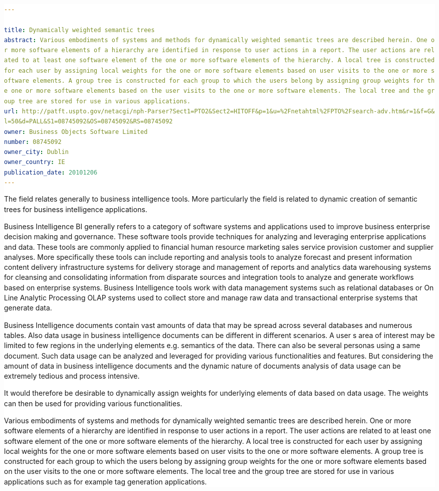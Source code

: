 ```yaml
---

title: Dynamically weighted semantic trees
abstract: Various embodiments of systems and methods for dynamically weighted semantic trees are described herein. One or more software elements of a hierarchy are identified in response to user actions in a report. The user actions are related to at least one software element of the one or more software elements of the hierarchy. A local tree is constructed for each user by assigning local weights for the one or more software elements based on user visits to the one or more software elements. A group tree is constructed for each group to which the users belong by assigning group weights for the one or more software elements based on the user visits to the one or more software elements. The local tree and the group tree are stored for use in various applications.
url: http://patft.uspto.gov/netacgi/nph-Parser?Sect1=PTO2&Sect2=HITOFF&p=1&u=%2Fnetahtml%2FPTO%2Fsearch-adv.htm&r=1&f=G&l=50&d=PALL&S1=08745092&OS=08745092&RS=08745092
owner: Business Objects Software Limited
number: 08745092
owner_city: Dublin
owner_country: IE
publication_date: 20101206
---
```

The field relates generally to business intelligence tools. More particularly the field is related to dynamic creation of semantic trees for business intelligence applications.

Business Intelligence BI generally refers to a category of software systems and applications used to improve business enterprise decision making and governance. These software tools provide techniques for analyzing and leveraging enterprise applications and data. These tools are commonly applied to financial human resource marketing sales service provision customer and supplier analyses. More specifically these tools can include reporting and analysis tools to analyze forecast and present information content delivery infrastructure systems for delivery storage and management of reports and analytics data warehousing systems for cleansing and consolidating information from disparate sources and integration tools to analyze and generate workflows based on enterprise systems. Business Intelligence tools work with data management systems such as relational databases or On Line Analytic Processing OLAP systems used to collect store and manage raw data and transactional enterprise systems that generate data.

Business Intelligence documents contain vast amounts of data that may be spread across several databases and numerous tables. Also data usage in business intelligence documents can be different in different scenarios. A user s area of interest may be limited to few regions in the underlying elements e.g. semantics of the data. There can also be several personas using a same document. Such data usage can be analyzed and leveraged for providing various functionalities and features. But considering the amount of data in business intelligence documents and the dynamic nature of documents analysis of data usage can be extremely tedious and process intensive.

It would therefore be desirable to dynamically assign weights for underlying elements of data based on data usage. The weights can then be used for providing various functionalities.

Various embodiments of systems and methods for dynamically weighted semantic trees are described herein. One or more software elements of a hierarchy are identified in response to user actions in a report. The user actions are related to at least one software element of the one or more software elements of the hierarchy. A local tree is constructed for each user by assigning local weights for the one or more software elements based on user visits to the one or more software elements. A group tree is constructed for each group to which the users belong by assigning group weights for the one or more software elements based on the user visits to the one or more software elements. The local tree and the group tree are stored for use in various applications such as for example tag generation applications.
